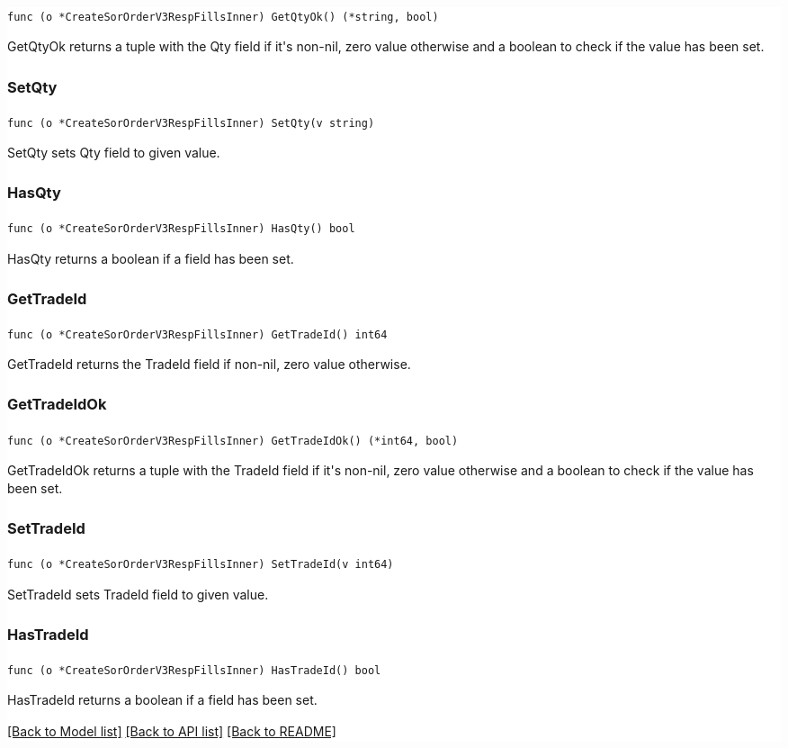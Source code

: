 `func (o *CreateSorOrderV3RespFillsInner) GetQtyOk() (*string, bool)`

GetQtyOk returns a tuple with the Qty field if it's non-nil, zero value otherwise
and a boolean to check if the value has been set.

### SetQty

`func (o *CreateSorOrderV3RespFillsInner) SetQty(v string)`

SetQty sets Qty field to given value.

### HasQty

`func (o *CreateSorOrderV3RespFillsInner) HasQty() bool`

HasQty returns a boolean if a field has been set.

### GetTradeId

`func (o *CreateSorOrderV3RespFillsInner) GetTradeId() int64`

GetTradeId returns the TradeId field if non-nil, zero value otherwise.

### GetTradeIdOk

`func (o *CreateSorOrderV3RespFillsInner) GetTradeIdOk() (*int64, bool)`

GetTradeIdOk returns a tuple with the TradeId field if it's non-nil, zero value otherwise
and a boolean to check if the value has been set.

### SetTradeId

`func (o *CreateSorOrderV3RespFillsInner) SetTradeId(v int64)`

SetTradeId sets TradeId field to given value.

### HasTradeId

`func (o *CreateSorOrderV3RespFillsInner) HasTradeId() bool`

HasTradeId returns a boolean if a field has been set.


[[Back to Model list]](../README.md#documentation-for-models) [[Back to API list]](../README.md#documentation-for-api-endpoints) [[Back to README]](../README.md)


